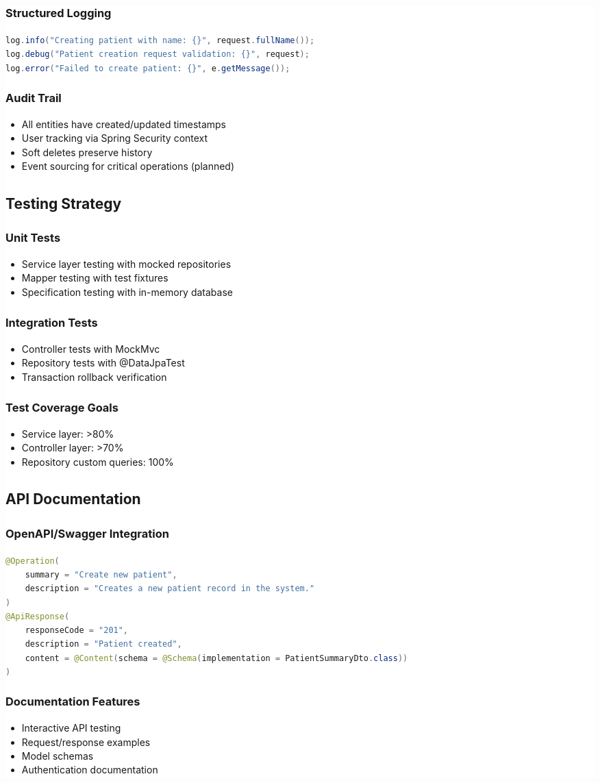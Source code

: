 ### Structured Logging
```java
log.info("Creating patient with name: {}", request.fullName());
log.debug("Patient creation request validation: {}", request);
log.error("Failed to create patient: {}", e.getMessage());
```

### Audit Trail
- All entities have created/updated timestamps
- User tracking via Spring Security context
- Soft deletes preserve history
- Event sourcing for critical operations (planned)

## Testing Strategy

### Unit Tests
- Service layer testing with mocked repositories
- Mapper testing with test fixtures
- Specification testing with in-memory database

### Integration Tests
- Controller tests with MockMvc
- Repository tests with @DataJpaTest
- Transaction rollback verification

### Test Coverage Goals
- Service layer: >80%
- Controller layer: >70%
- Repository custom queries: 100%

## API Documentation

### OpenAPI/Swagger Integration
```java
@Operation(
    summary = "Create new patient",
    description = "Creates a new patient record in the system."
)
@ApiResponse(
    responseCode = "201", 
    description = "Patient created",
    content = @Content(schema = @Schema(implementation = PatientSummaryDto.class))
)
```

### Documentation Features
- Interactive API testing
- Request/response examples
- Model schemas
- Authentication documentation
